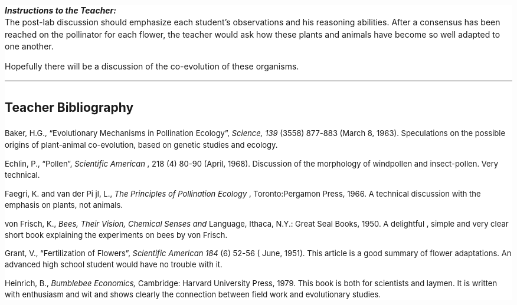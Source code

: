 <p>
  <b>
   <i>
    Instructions to the Teacher:
   </i>
  </b>
  <br/>
  The post-lab discussion should emphasize each student’s observations and his reasoning abilities. After a consensus has been reached on the pollinator for each flower, the teacher would ask how these plants and animals have become so well adapted to one another.
 </p>
 <p>
  Hopefully there will be a discussion of the co-evolution of these organisms.
 </p>
<hr/>
 <h2>
  Teacher Bibliography
 </h2>
 <font size="-1">
  Baker, H.G., “Evolutionary Mechanisms in Pollination Ecology”,
  <i>
   Science, 139
  </i>
  (3558) 877-883 (March 8, 1963). Speculations on the possible origins of plant-animal co-evolution, based on genetic studies and ecology.
  <p>
   Echlin, P., “Pollen”,
   <i>
    Scientific American
   </i>
   , 218 (4) 80-90 (April, 1968). Discussion of the morphology of windpollen and insect-pollen. Very technical.
  </p>
  <p>
   Faegri, K. and van der Pi jl, L.,
   <i>
    The Principles of Pollination Ecology
   </i>
   , Toronto:Pergamon Press, 1966. A technical discussion with the emphasis on plants, not animals.
  </p>
  <p>
   von Frisch, K.,
   <i>
    Bees, Their Vision, Chemical Senses and
   </i>
   Language, Ithaca, N.Y.: Great Seal Books, 1950. A delightful , simple and very clear short book explaining the experiments on bees by von Frisch.
  </p>
  <p>
   Grant, V., “Fertilization of Flowers”,
   <i>
    Scientific American 184
   </i>
   (6) 52-56 ( June, 1951). This article is a good summary of flower adaptations. An advanced high school student would have no trouble with it.
  </p>
  <p>
   Heinrich, B.,
   <i>
    Bumblebee Economics,
   </i>
   Cambridge: Harvard University Press, 1979. This book is both for scientists and laymen. It is written with enthusiasm and wit and shows clearly the connection between field work and evolutionary studies.